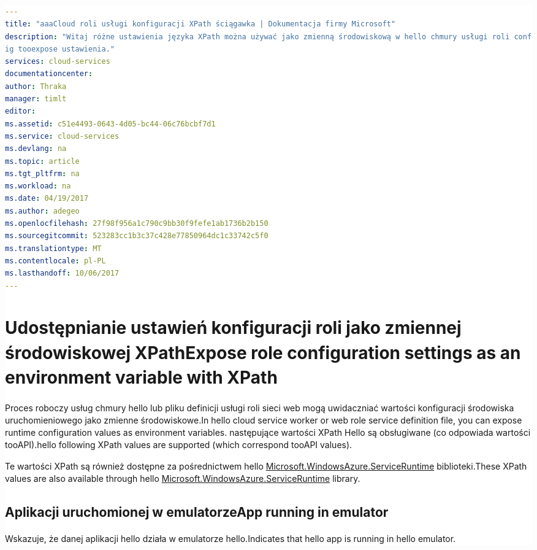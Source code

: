 ```yaml
---
title: "aaaCloud roli usługi konfiguracji XPath ściągawka | Dokumentacja firmy Microsoft"
description: "Witaj różne ustawienia języka XPath można używać jako zmienną środowiskową w hello chmury usługi roli config tooexpose ustawienia."
services: cloud-services
documentationcenter: 
author: Thraka
manager: timlt
editor: 
ms.assetid: c51e4493-0643-4d05-bc44-06c76bcbf7d1
ms.service: cloud-services
ms.devlang: na
ms.topic: article
ms.tgt_pltfrm: na
ms.workload: na
ms.date: 04/19/2017
ms.author: adegeo
ms.openlocfilehash: 27f98f956a1c790c9bb30f9fefe1ab1736b2b150
ms.sourcegitcommit: 523283cc1b3c37c428e77850964dc1c33742c5f0
ms.translationtype: MT
ms.contentlocale: pl-PL
ms.lasthandoff: 10/06/2017
---
```

# <a name="expose-role-configuration-settings-as-an-environment-variable-with-xpath"></a><span data-ttu-id="22d03-103">Udostępnianie ustawień konfiguracji roli jako zmiennej środowiskowej XPath</span><span class="sxs-lookup"><span data-stu-id="22d03-103">Expose role configuration settings as an environment variable with XPath</span></span>
<span data-ttu-id="22d03-104">Proces roboczy usług chmury hello lub pliku definicji usługi roli sieci web mogą uwidaczniać wartości konfiguracji środowiska uruchomieniowego jako zmienne środowiskowe.</span><span class="sxs-lookup"><span data-stu-id="22d03-104">In hello cloud service worker or web role service definition file, you can expose runtime configuration values as environment variables.</span></span> <span data-ttu-id="22d03-105">następujące wartości XPath Hello są obsługiwane (co odpowiada wartości tooAPI).</span><span class="sxs-lookup"><span data-stu-id="22d03-105">hello following XPath values are supported (which correspond tooAPI values).</span></span>

<span data-ttu-id="22d03-106">Te wartości XPath są również dostępne za pośrednictwem hello [Microsoft.WindowsAzure.ServiceRuntime](https://msdn.microsoft.com/library/microsoft.windowsazure.serviceruntime.roleenvironment.aspx) biblioteki.</span><span class="sxs-lookup"><span data-stu-id="22d03-106">These XPath values are also available through hello [Microsoft.WindowsAzure.ServiceRuntime](https://msdn.microsoft.com/library/microsoft.windowsazure.serviceruntime.roleenvironment.aspx) library.</span></span> 

## <a name="app-running-in-emulator"></a><span data-ttu-id="22d03-107">Aplikacji uruchomionej w emulatorze</span><span class="sxs-lookup"><span data-stu-id="22d03-107">App running in emulator</span></span>
<span data-ttu-id="22d03-108">Wskazuje, że danej aplikacji hello działa w emulatorze hello.</span><span class="sxs-lookup"><span data-stu-id="22d03-108">Indicates that hello app is running in hello emulator.</span></span>
